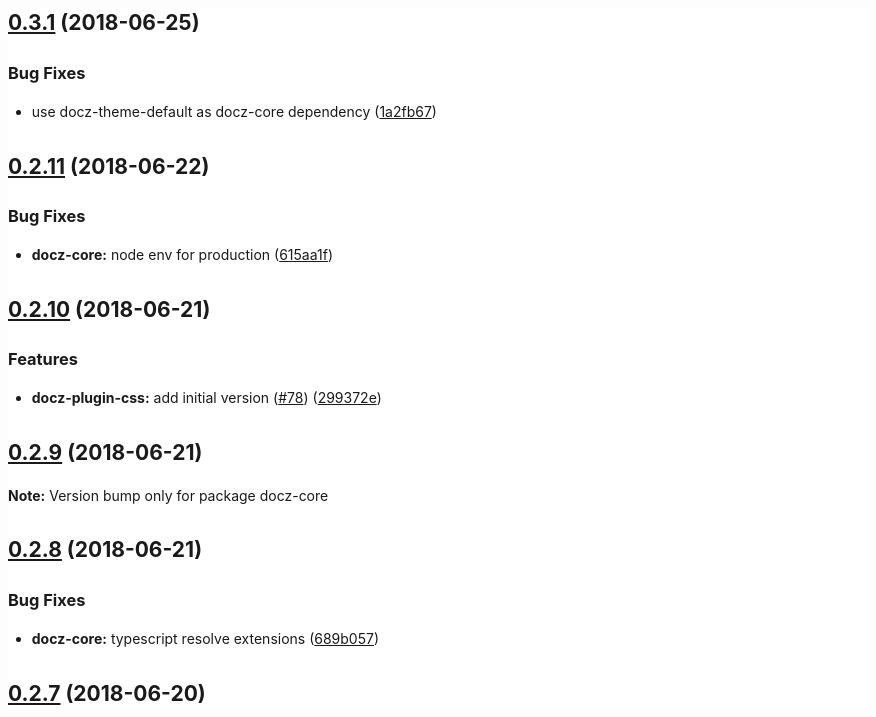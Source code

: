 <a name="0.3.1"></a>

## [0.3.1](https://github.com/amila-t-kumarasekara/docz/compare/v0.2.11...v0.3.1) (2018-06-25)

### Bug Fixes

- use docz-theme-default as docz-core dependency ([1a2fb67](https://github.com/amila-t-kumarasekara/docz/commit/1a2fb67))

<a name="0.2.11"></a>

## [0.2.11](https://github.com/amila-t-kumarasekara/docz/compare/v0.2.10...v0.2.11) (2018-06-22)

### Bug Fixes

- **docz-core:** node env for production ([615aa1f](https://github.com/amila-t-kumarasekara/docz/commit/615aa1f))

<a name="0.2.10"></a>

## [0.2.10](https://github.com/amila-t-kumarasekara/docz/compare/v0.2.9...v0.2.10) (2018-06-21)

### Features

- **docz-plugin-css:** add initial version ([#78](https://github.com/amila-t-kumarasekara/docz/issues/78)) ([299372e](https://github.com/amila-t-kumarasekara/docz/commit/299372e))

<a name="0.2.9"></a>

## [0.2.9](https://github.com/amila-t-kumarasekara/docz/compare/v0.2.8...v0.2.9) (2018-06-21)

**Note:** Version bump only for package docz-core

<a name="0.2.8"></a>

## [0.2.8](https://github.com/amila-t-kumarasekara/docz/compare/v0.2.7...v0.2.8) (2018-06-21)

### Bug Fixes

- **docz-core:** typescript resolve extensions ([689b057](https://github.com/amila-t-kumarasekara/docz/commit/689b057))

<a name="0.2.7"></a>

## [0.2.7](https://github.com/amila-t-kumarasekara/docz/compare/v0.2.6...v0.2.7) (2018-06-20)
